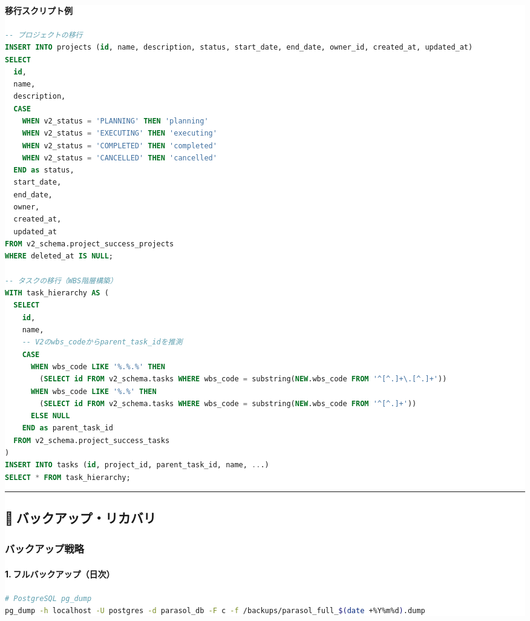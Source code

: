#### 移行スクリプト例

```sql
-- プロジェクトの移行
INSERT INTO projects (id, name, description, status, start_date, end_date, owner_id, created_at, updated_at)
SELECT
  id,
  name,
  description,
  CASE
    WHEN v2_status = 'PLANNING' THEN 'planning'
    WHEN v2_status = 'EXECUTING' THEN 'executing'
    WHEN v2_status = 'COMPLETED' THEN 'completed'
    WHEN v2_status = 'CANCELLED' THEN 'cancelled'
  END as status,
  start_date,
  end_date,
  owner,
  created_at,
  updated_at
FROM v2_schema.project_success_projects
WHERE deleted_at IS NULL;

-- タスクの移行（WBS階層構築）
WITH task_hierarchy AS (
  SELECT
    id,
    name,
    -- V2のwbs_codeからparent_task_idを推測
    CASE
      WHEN wbs_code LIKE '%.%.%' THEN
        (SELECT id FROM v2_schema.tasks WHERE wbs_code = substring(NEW.wbs_code FROM '^[^.]+\.[^.]+'))
      WHEN wbs_code LIKE '%.%' THEN
        (SELECT id FROM v2_schema.tasks WHERE wbs_code = substring(NEW.wbs_code FROM '^[^.]+'))
      ELSE NULL
    END as parent_task_id
  FROM v2_schema.project_success_tasks
)
INSERT INTO tasks (id, project_id, parent_task_id, name, ...)
SELECT * FROM task_hierarchy;
```

---

## 💾 バックアップ・リカバリ

### バックアップ戦略

#### 1. フルバックアップ（日次）
```bash
# PostgreSQL pg_dump
pg_dump -h localhost -U postgres -d parasol_db -F c -f /backups/parasol_full_$(date +%Y%m%d).dump
```
